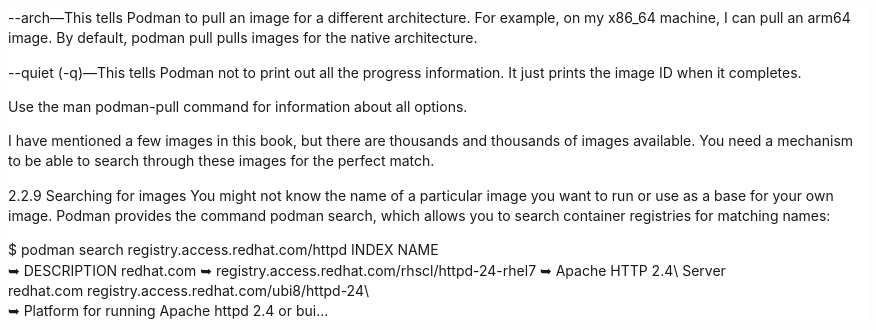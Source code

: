 --arch—This tells Podman to pull an image for a different architecture. For example, on my x86_64 machine, I can pull an arm64 image. By default, podman pull pulls images for the native architecture.

--quiet (-q)—This tells Podman not to print out all the progress information. It just prints the image ID when it completes.

Use the man podman-pull command for information about all options.

I have mentioned a few images in this book, but there are thousands and thousands of images available. You need a mechanism to be able to search through these images for the perfect match.

2.2.9 Searching for images
You might not know the name of a particular image you want to run or use as a base for your own image. Podman provides the command podman search, which allows you to search container registries for matching names:

$ podman search registry.access.redhat.com/httpd
INDEX     NAME                                                     
➥   DESCRIPTION                      redhat.com 
➥ registry.access.redhat.com/rhscl/httpd-24-rhel7
➥ Apache HTTP 2.4\ Server                                          
redhat.com  registry.access.redhat.com/ubi8/httpd-24\                
➥ Platform for running Apache httpd 2.4 or bui...                   
